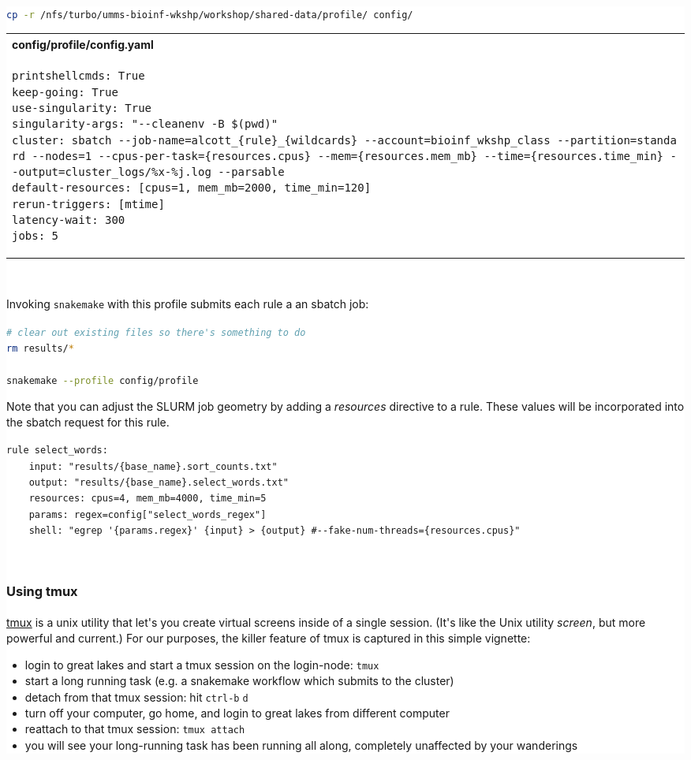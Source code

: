```sh
cp -r /nfs/turbo/umms-bioinf-wkshp/workshop/shared-data/profile/ config/
```
<div class="wrapper">
<table class='fig'><tr><th class='fig' style="text-align: left">config/profile/config.yaml</th></tr>
<tr><td class='fig'><pre>
printshellcmds: True
keep-going: True
use-singularity: True
singularity-args: "--cleanenv -B $(pwd)"
cluster: sbatch --job-name=alcott_{rule}_{wildcards} --account=bioinf_wkshp_class --partition=standard --nodes=1 --cpus-per-task={resources.cpus} --mem={resources.mem_mb} --time={resources.time_min} --output=cluster_logs/%x-%j.log --parsable
default-resources: [cpus=1, mem_mb=2000, time_min=120]
rerun-triggers: [mtime]
latency-wait: 300
jobs: 5
</pre></td></tr></table>
</div>
<br/>

Invoking `snakemake` with this profile submits each rule a an sbatch job:

```sh
# clear out existing files so there's something to do
rm results/*

snakemake --profile config/profile
```

Note that you can adjust the SLURM job geometry by adding a *resources* directive
to a rule. These values will be incorporated into the sbatch request for this
rule.

```
rule select_words:
    input: "results/{base_name}.sort_counts.txt"
    output: "results/{base_name}.select_words.txt"
    resources: cpus=4, mem_mb=4000, time_min=5  
    params: regex=config["select_words_regex"]
    shell: "egrep '{params.regex}' {input} > {output} #--fake-num-threads={resources.cpus}"
```
<br/>

### Using tmux

[tmux](https://en.wikipedia.org/wiki/Tmux) is a unix utility that let's you 
create virtual screens inside of a single session. (It's like the Unix utility 
*screen*, but more powerful and current.) For our purposes, the killer feature 
of tmux is captured in this simple vignette:

- login to great lakes and start a tmux session on the login-node: `tmux`
- start a long running task (e.g. a snakemake workflow which submits to the cluster)
- detach from that tmux session: hit `ctrl-b` `d`
- turn off your computer, go home, and login to great lakes from different computer
- reattach to that tmux session: `tmux attach`
- you will see your long-running task has been running all along, completely unaffected by your wanderings
